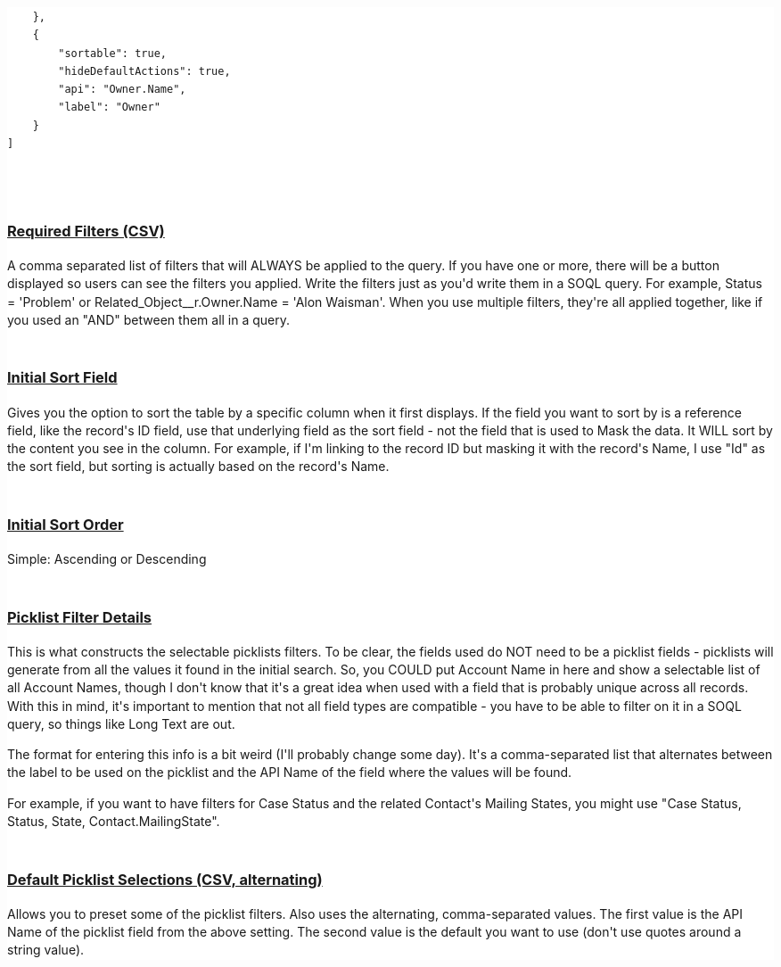 ```
    },
    {
        "sortable": true,
        "hideDefaultActions": true,
        "api": "Owner.Name",
        "label": "Owner"
    }
]
```
<br><br>

### <ins>Required Filters (CSV)</ins>
A comma separated list of filters that will ALWAYS be applied to the query.
If you have one or more, there will be a button displayed so users can see the filters you applied.
Write the filters just as you'd write them in a SOQL query. For example, Status = 'Problem' or Related_Object__r.Owner.Name = 'Alon Waisman'.
When you use multiple filters, they're all applied together, like if you used an "AND" between them all in a query.
<br><br>

### <ins>Initial Sort Field</ins>
Gives you the option to sort the table by a specific column when it first displays.
If the field you want to sort by is a reference field, like the record's ID field, use that underlying field as the sort field - not the field that is used to Mask the data. It WILL sort by the content you see in the column.
For example, if I'm linking to the record ID but masking it with the record's Name, I use "Id" as the sort field, but sorting is actually based on the record's Name.
<br><br>

### <ins>Initial Sort Order</ins>
Simple: Ascending or Descending
<br><br>

### <ins>Picklist Filter Details</ins>
This is what constructs the selectable picklists filters.
To be clear, the fields used do NOT need to be a picklist fields - picklists will generate from all the values it found in the initial search. So, you COULD put Account Name in here and show a selectable list of all Account Names, though I don't know that it's a great idea when used with a field that is probably unique across all records.
With this in mind, it's important to mention that not all field types are compatible - you have to be able to filter on it in a SOQL query, so things like Long Text are out.

The format for entering this info is a bit weird (I'll probably change some day). It's a comma-separated list that alternates between the label to be used on the picklist and the API Name of the field where the values will be found.

For example, if you want to have filters for Case Status and the related Contact's Mailing States, you might use "Case Status, Status, State, Contact.MailingState".
<br><br>

### <ins>Default Picklist Selections (CSV, alternating)</ins>
Allows you to preset some of the picklist filters.
Also uses the alternating, comma-separated values. The first value is the API Name of the picklist field from the above setting. The second value is the default you want to use (don't use quotes around a string value).
